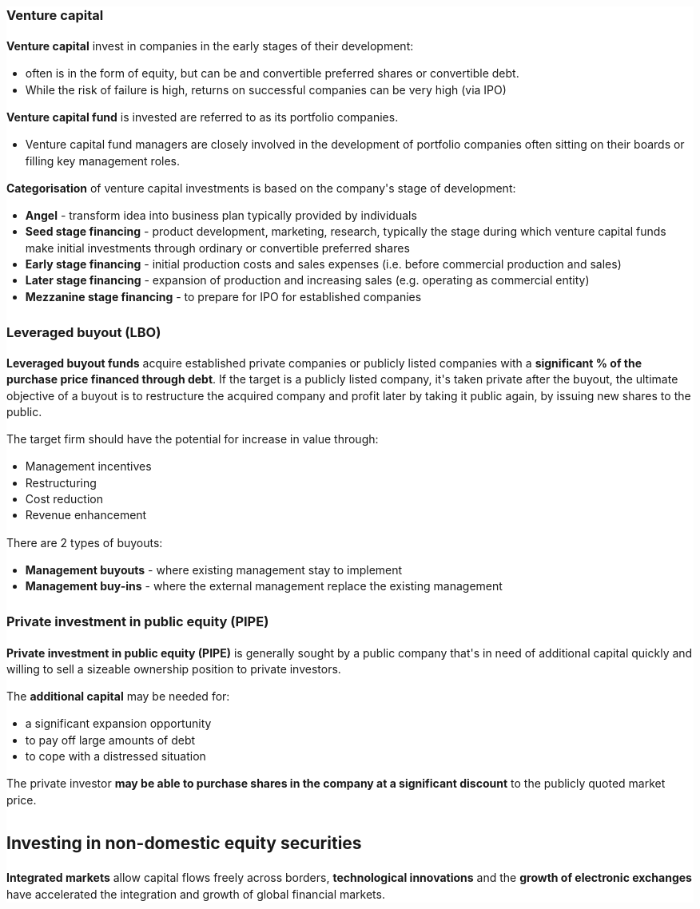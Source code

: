### Venture capital
**Venture capital** invest in companies in the early stages of their development:
- often is in the form of equity, but can be and convertible preferred shares or convertible debt.
- While the risk of failure is high, returns on successful companies can be very high (via IPO)

**Venture capital fund** is invested are referred to as its portfolio companies.
- Venture capital fund managers are closely involved in the development of portfolio companies often sitting on their boards or filling key management roles.

**Categorisation** of venture capital investments is based on the company's stage of development:
- **Angel** - transform idea into business plan typically provided by individuals
- **Seed stage financing** - product development, marketing, research, typically the stage during which venture capital funds make initial investments through ordinary or convertible preferred shares
- **Early stage financing** - initial production costs and sales expenses (i.e. before commercial production and sales)
- **Later stage financing** - expansion of production and increasing sales (e.g. operating as commercial entity)
- **Mezzanine stage financing** - to prepare for IPO for established companies

### Leveraged buyout (LBO)
**Leveraged buyout funds** acquire established private companies or publicly listed companies with a **significant % of the purchase price financed through debt**. If the target is a publicly listed company, it's taken private after the buyout, the ultimate objective of a buyout is to restructure the acquired company and profit later by taking it public again, by issuing new shares to the public.

The target firm should have the potential for increase in value through:
- Management incentives
- Restructuring
- Cost reduction
- Revenue enhancement

There are 2 types of buyouts:
- **Management buyouts** - where existing management stay to implement
- **Management buy-ins** - where the external management replace the existing management

### Private investment in public equity (PIPE)
**Private investment in public equity (PIPE)** is generally sought by a public company that's in need of additional capital quickly and willing to sell a sizeable ownership position to private investors.

The **additional capital** may be needed for:
- a significant expansion opportunity
- to pay off large amounts of debt
- to cope with a distressed situation

The private investor **may be able to purchase shares in the company at a significant discount** to the publicly quoted market price.

## Investing in non-domestic equity securities
**Integrated markets** allow capital flows freely across borders, **technological innovations** and the **growth of electronic exchanges** have accelerated the integration and growth of global financial markets.
